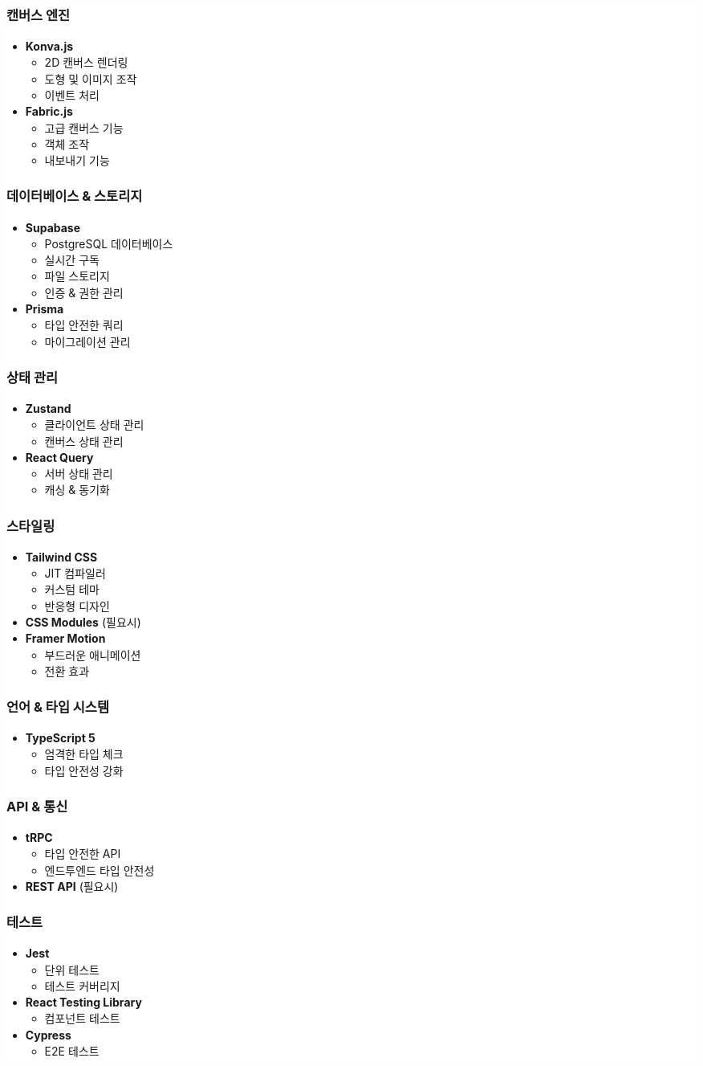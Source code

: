 ### 캔버스 엔진
- **Konva.js**
  - 2D 캔버스 렌더링
  - 도형 및 이미지 조작
  - 이벤트 처리
- **Fabric.js**
  - 고급 캔버스 기능
  - 객체 조작
  - 내보내기 기능

### 데이터베이스 & 스토리지
- **Supabase**
  - PostgreSQL 데이터베이스
  - 실시간 구독
  - 파일 스토리지
  - 인증 & 권한 관리
- **Prisma**
  - 타입 안전한 쿼리
  - 마이그레이션 관리

### 상태 관리
- **Zustand**
  - 클라이언트 상태 관리
  - 캔버스 상태 관리
- **React Query**
  - 서버 상태 관리
  - 캐싱 & 동기화

### 스타일링
- **Tailwind CSS**
  - JIT 컴파일러
  - 커스텀 테마
  - 반응형 디자인
- **CSS Modules** (필요시)
- **Framer Motion**
  - 부드러운 애니메이션
  - 전환 효과

### 언어 & 타입 시스템
- **TypeScript 5**
  - 엄격한 타입 체크
  - 타입 안전성 강화

### API & 통신
- **tRPC**
  - 타입 안전한 API
  - 엔드투엔드 타입 안전성
- **REST API** (필요시)

### 테스트
- **Jest**
  - 단위 테스트
  - 테스트 커버리지
- **React Testing Library**
  - 컴포넌트 테스트
- **Cypress**
  - E2E 테스트
